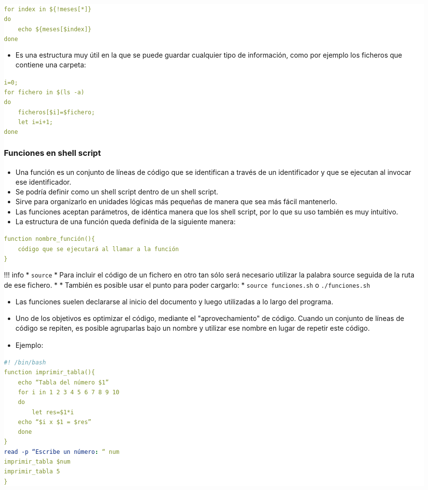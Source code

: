 ``` yaml
for index in ${!meses[*]}
do
    echo ${meses[$index]}
done
```

* Es una estructura muy útil en la que se puede guardar cualquier tipo de información, como por ejemplo los ficheros que contiene una carpeta:

``` yaml
i=0;
for fichero in $(ls -a)
do
    ficheros[$i]=$fichero;
    let i=i+1;
done
```
### Funciones en shell script

* Una función es un conjunto de líneas de código que se identifican a través de un identificador y que se ejecutan al invocar ese identificador.
* Se podría definir como un shell script dentro de un shell script.
* Sirve para organizarlo en unidades lógicas más pequeñas de manera que sea más fácil mantenerlo.
* Las funciones aceptan parámetros, de idéntica manera que los shell script, por lo que su uso también es muy intuitivo.
* La estructura de una función queda definida de la siguiente manera:

``` yaml
function nombre_función(){
    código que se ejecutará al llamar a la función
}
```

!!! info
    * `source`
    * Para incluir el código de un fichero en otro tan sólo será necesario utilizar la palabra source seguida de la ruta de ese fichero. * * También es posible usar el punto para poder cargarlo:
    * `source funciones.sh` o `./funciones.sh`

* Las funciones suelen declararse al inicio del documento y luego utilizadas a lo largo del programa.
* Uno de los objetivos es optimizar el código, mediante el "aprovechamiento" de código. Cuando un conjunto de líneas de código se repiten, es posible agruparlas bajo un nombre y utilizar ese nombre en lugar de repetir este código.

* Ejemplo:

``` yaml
#! /bin/bash
function imprimir_tabla(){
    echo “Tabla del número $1”
    for i in 1 2 3 4 5 6 7 8 9 10
    do
        let res=$1*i
    echo “$i x $1 = $res”
    done
}
read -p “Escribe un número: “ num
imprimir_tabla $num
imprimir_tabla 5
}
```
